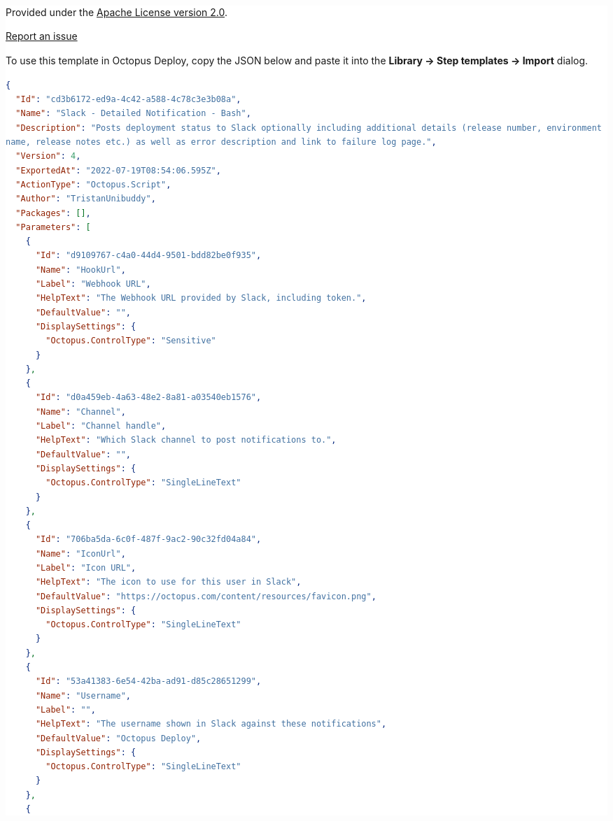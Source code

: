 Provided under the [Apache License version 2.0](https://github.com/OctopusDeploy/Library/blob/master/LICENSE.txt).

[Report an issue](https://github.com/OctopusDeploy/Library/issues/new?assignees=&labels=&projects=&template=bug-report.yml&title=Issue%20with%20Slack%20-%20Detailed%20Notification%20-%20Bash&step-template=Slack%20-%20Detailed%20Notification%20-%20Bash)

<div class="get-json">

To use this template in Octopus Deploy, copy the JSON below and paste it into the **Library → Step templates → Import** dialog.

```json
{
  "Id": "cd3b6172-ed9a-4c42-a588-4c78c3e3b08a",
  "Name": "Slack - Detailed Notification - Bash",
  "Description": "Posts deployment status to Slack optionally including additional details (release number, environment name, release notes etc.) as well as error description and link to failure log page.",
  "Version": 4,
  "ExportedAt": "2022-07-19T08:54:06.595Z",
  "ActionType": "Octopus.Script",
  "Author": "TristanUnibuddy",
  "Packages": [],
  "Parameters": [
    {
      "Id": "d9109767-c4a0-44d4-9501-bdd82be0f935",
      "Name": "HookUrl",
      "Label": "Webhook URL",
      "HelpText": "The Webhook URL provided by Slack, including token.",
      "DefaultValue": "",
      "DisplaySettings": {
        "Octopus.ControlType": "Sensitive"
      }
    },
    {
      "Id": "d0a459eb-4a63-48e2-8a81-a03540eb1576",
      "Name": "Channel",
      "Label": "Channel handle",
      "HelpText": "Which Slack channel to post notifications to.",
      "DefaultValue": "",
      "DisplaySettings": {
        "Octopus.ControlType": "SingleLineText"
      }
    },
    {
      "Id": "706ba5da-6c0f-487f-9ac2-90c32fd04a84",
      "Name": "IconUrl",
      "Label": "Icon URL",
      "HelpText": "The icon to use for this user in Slack",
      "DefaultValue": "https://octopus.com/content/resources/favicon.png",
      "DisplaySettings": {
        "Octopus.ControlType": "SingleLineText"
      }
    },
    {
      "Id": "53a41383-6e54-42ba-ad91-d85c28651299",
      "Name": "Username",
      "Label": "",
      "HelpText": "The username shown in Slack against these notifications",
      "DefaultValue": "Octopus Deploy",
      "DisplaySettings": {
        "Octopus.ControlType": "SingleLineText"
      }
    },
    {
```